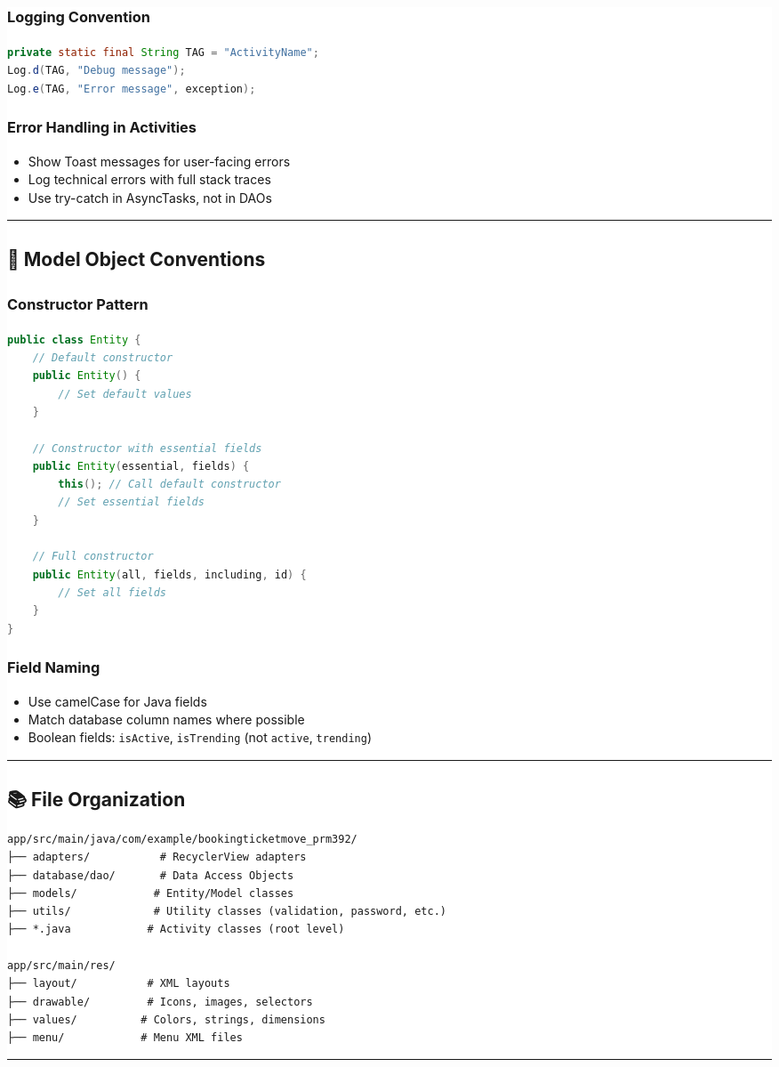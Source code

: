 ### Logging Convention

```java
private static final String TAG = "ActivityName";
Log.d(TAG, "Debug message");
Log.e(TAG, "Error message", exception);
```

### Error Handling in Activities

- Show Toast messages for user-facing errors
- Log technical errors with full stack traces
- Use try-catch in AsyncTasks, not in DAOs

---

## 🔧 Model Object Conventions

### Constructor Pattern

```java
public class Entity {
    // Default constructor
    public Entity() {
        // Set default values
    }

    // Constructor with essential fields
    public Entity(essential, fields) {
        this(); // Call default constructor
        // Set essential fields
    }

    // Full constructor
    public Entity(all, fields, including, id) {
        // Set all fields
    }
}
```

### Field Naming

- Use camelCase for Java fields
- Match database column names where possible
- Boolean fields: `isActive`, `isTrending` (not `active`, `trending`)

---

## 📚 File Organization

```
app/src/main/java/com/example/bookingticketmove_prm392/
├── adapters/           # RecyclerView adapters
├── database/dao/       # Data Access Objects
├── models/            # Entity/Model classes
├── utils/             # Utility classes (validation, password, etc.)
├── *.java            # Activity classes (root level)

app/src/main/res/
├── layout/           # XML layouts
├── drawable/         # Icons, images, selectors
├── values/          # Colors, strings, dimensions
├── menu/            # Menu XML files
```

---